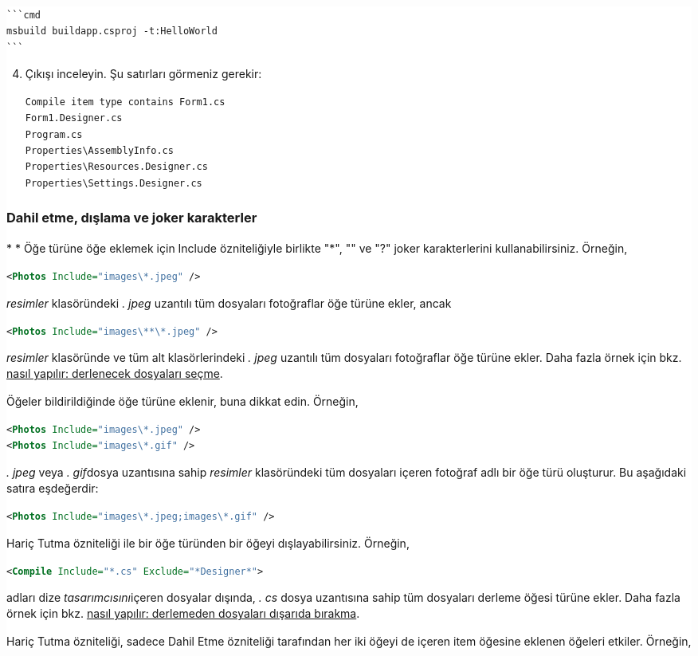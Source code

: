     ```cmd
    msbuild buildapp.csproj -t:HelloWorld
    ```

4. Çıkışı inceleyin. Şu satırları görmeniz gerekir:

    ```
    Compile item type contains Form1.cs
    Form1.Designer.cs
    Program.cs
    Properties\AssemblyInfo.cs
    Properties\Resources.Designer.cs
    Properties\Settings.Designer.cs
    ```

### <a name="include-exclude-and-wildcards"></a>Dahil etme, dışlama ve joker karakterler

 \* \* Öğe türüne öğe eklemek için Include özniteliğiyle birlikte "*", "" ve "?" joker karakterlerini kullanabilirsiniz. Örneğin,

```xml
<Photos Include="images\*.jpeg" />
```

 *resimler* klasöründeki *. jpeg* uzantılı tüm dosyaları fotoğraflar öğe türüne ekler, ancak

```xml
<Photos Include="images\**\*.jpeg" />
```

 *resimler* klasöründe ve tüm alt klasörlerindeki *. jpeg* uzantılı tüm dosyaları fotoğraflar öğe türüne ekler. Daha fazla örnek için bkz. [nasıl yapılır: derlenecek dosyaları seçme](../msbuild/how-to-select-the-files-to-build.md).

 Öğeler bildirildiğinde öğe türüne eklenir, buna dikkat edin. Örneğin,

```xml
<Photos Include="images\*.jpeg" />
<Photos Include="images\*.gif" />
```

 *. jpeg* veya *. gif*dosya uzantısına sahip *resimler* klasöründeki tüm dosyaları içeren fotoğraf adlı bir öğe türü oluşturur. Bu aşağıdaki satıra eşdeğerdir:

```xml
<Photos Include="images\*.jpeg;images\*.gif" />
```

 Hariç Tutma özniteliği ile bir öğe türünden bir öğeyi dışlayabilirsiniz. Örneğin,

```xml
<Compile Include="*.cs" Exclude="*Designer*">
```

 adları dize *tasarımcısını*içeren dosyalar dışında, *. cs* dosya uzantısına sahip tüm dosyaları derleme öğesi türüne ekler. Daha fazla örnek için bkz. [nasıl yapılır: derlemeden dosyaları dışarıda bırakma](../msbuild/how-to-exclude-files-from-the-build.md).

Hariç Tutma özniteliği, sadece Dahil Etme özniteliği tarafından her iki öğeyi de içeren item öğesine eklenen öğeleri etkiler. Örneğin,
